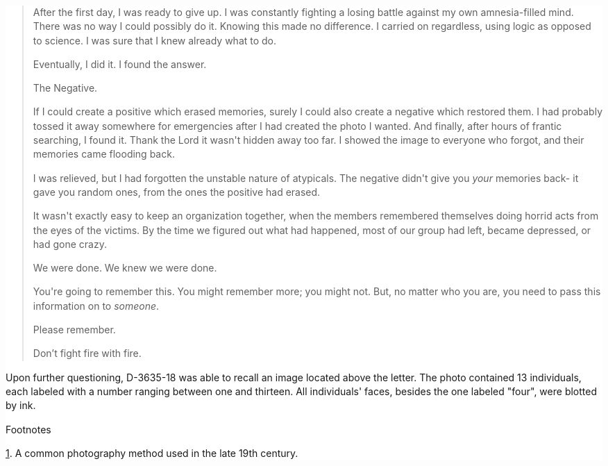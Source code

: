> After the first day, I was ready to give up. I was constantly fighting a losing battle against my own amnesia-filled mind. There was no way I could possibly do it. Knowing this made no difference. I carried on regardless, using logic as opposed to science. I was sure that I knew already what to do.
> 
> Eventually, I did it. I found the answer.
> 
> The Negative.
> 
> If I could create a positive which erased memories, surely I could also create a negative which restored them. I had probably tossed it away somewhere for emergencies after I had created the photo I wanted. And finally, after hours of frantic searching, I found it. Thank the Lord it wasn't hidden away too far. I showed the image to everyone who forgot, and their memories came flooding back.
> 
> I was relieved, but I had forgotten the unstable nature of atypicals. The negative didn't give you _your_ memories back- it gave you random ones, from the ones the positive had erased.
> 
> It wasn't exactly easy to keep an organization together, when the members remembered themselves doing horrid acts from the eyes of the victims. By the time we figured out what had happened, most of our group had left, became depressed, or had gone crazy.
> 
> We were done. We knew we were done.
> 
> You're going to remember this. You might remember more; you might not. But, no matter who you are, you need to pass this information on to _someone_.
> 
> Please remember.
> 
> Don’t fight fire with fire.

Upon further questioning, D-3635-18 was able to recall an image located above the letter. The photo contained 13 individuals, each labeled with a number ranging between one and thirteen. All individuals' faces, besides the one labeled "four", were blotted by ink.

Footnotes

[1](javascript:;). A common photography method used in the late 19th century.